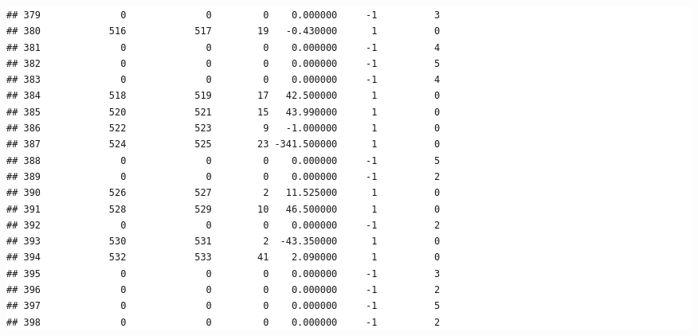    ## 379              0              0         0    0.000000     -1          3
    ## 380            516            517        19   -0.430000      1          0
    ## 381              0              0         0    0.000000     -1          4
    ## 382              0              0         0    0.000000     -1          5
    ## 383              0              0         0    0.000000     -1          4
    ## 384            518            519        17   42.500000      1          0
    ## 385            520            521        15   43.990000      1          0
    ## 386            522            523         9   -1.000000      1          0
    ## 387            524            525        23 -341.500000      1          0
    ## 388              0              0         0    0.000000     -1          5
    ## 389              0              0         0    0.000000     -1          2
    ## 390            526            527         2   11.525000      1          0
    ## 391            528            529        10   46.500000      1          0
    ## 392              0              0         0    0.000000     -1          2
    ## 393            530            531         2  -43.350000      1          0
    ## 394            532            533        41    2.090000      1          0
    ## 395              0              0         0    0.000000     -1          3
    ## 396              0              0         0    0.000000     -1          2
    ## 397              0              0         0    0.000000     -1          5
    ## 398              0              0         0    0.000000     -1          2